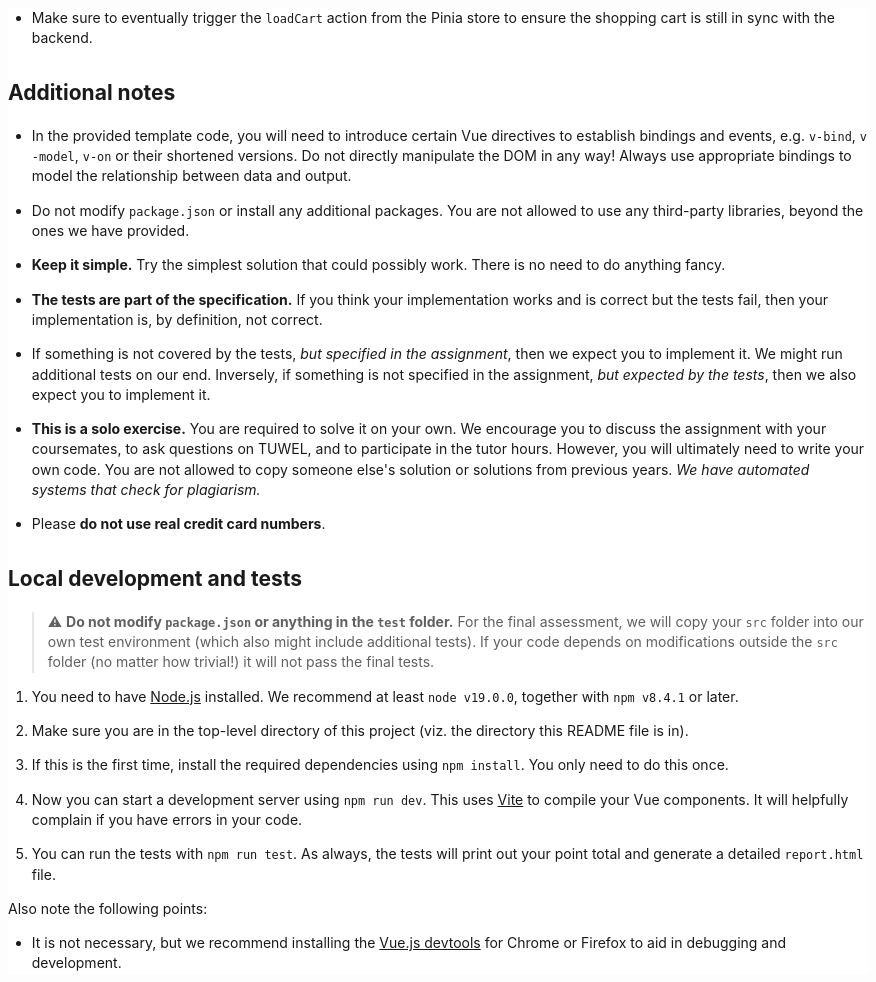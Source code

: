  - Make sure to eventually trigger the `loadCart` action from the Pinia store to ensure the shopping cart is still in sync with the backend.

## Additional notes

- In the provided template code, you will need to introduce certain Vue directives to establish bindings and events, e.g. `v-bind`, `v-model`, `v-on` or their shortened versions. Do not directly manipulate the DOM in any way! Always use appropriate bindings to model the relationship between data and output.

- Do not modify `package.json` or install any additional packages. You are not allowed to use any third-party libraries, beyond the ones we have provided.

- **Keep it simple.** Try the simplest solution that could possibly work. There is no need to do anything fancy.

- **The tests are part of the specification.** If you think your implementation works and is correct but the tests fail, then your implementation is, by definition, not correct.

- If something is not covered by the tests, _but specified in the assignment_, then we expect you to implement it. We might run additional tests on our end. Inversely, if something is not specified in the assignment, _but expected by the tests_, then we also expect you to implement it.

- **This is a solo exercise.** You are required to solve it on your own. We encourage you to discuss the assignment with your coursemates, to ask questions on TUWEL, and to participate in the tutor hours. However, you will ultimately need to write your own code. You are not allowed to copy someone else's solution or solutions from previous years. _We have automated systems that check for plagiarism._

- Please **do not use real credit card numbers**.

## Local development and tests

> ⚠️ **Do not modify `package.json` or anything in the `test` folder.** For the final assessment, we will copy your `src` folder into our own test environment (which also might include additional tests). If your code depends on modifications outside the `src` folder (no matter how trivial!) it will not pass the final tests.

1.  You need to have [Node.js](https://nodejs.org) installed. We recommend at least `node v19.0.0`, together with `npm v8.4.1` or later.

2.  Make sure you are in the top-level directory of this project (viz. the directory this README file is in).

3.  If this is the first time, install the required dependencies using `npm install`. You only need to do this once.

4.  Now you can start a development server using `npm run dev`. This uses [Vite](https://vitejs.dev/) to compile your Vue components. It will helpfully complain if you have errors in your code.

5.  You can run the tests with `npm run test`. As always, the tests will print out your point total and generate a detailed `report.html` file.

Also note the following points:

- It is not necessary, but we recommend installing the [Vue.js devtools](https://github.com/vuejs/vue-devtools) for Chrome or Firefox to aid in debugging and development.

